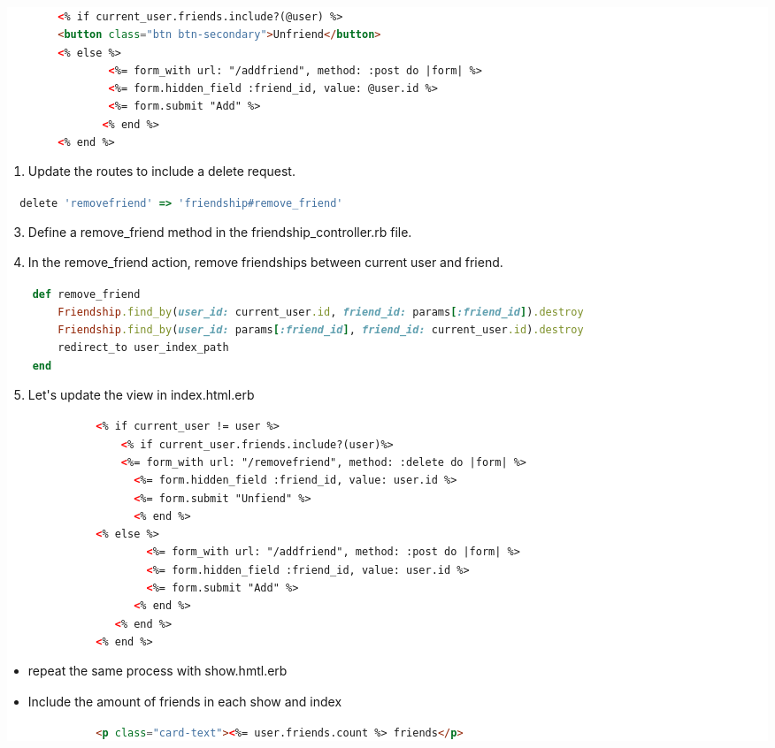 ```html
        <% if current_user.friends.include?(@user) %>
        <button class="btn btn-secondary">Unfriend</button>
        <% else %>
                <%= form_with url: "/addfriend", method: :post do |form| %>
                <%= form.hidden_field :friend_id, value: @user.id %>
                <%= form.submit "Add" %>
               <% end %>
        <% end %>
```

1. Update the routes to include a delete request.
```ruby
  delete 'removefriend' => 'friendship#remove_friend'
```

3. Define a remove_friend method in the friendship_controller.rb file.

4. In the remove_friend action, remove friendships between current user and friend.

```ruby
    def remove_friend 
        Friendship.find_by(user_id: current_user.id, friend_id: params[:friend_id]).destroy
        Friendship.find_by(user_id: params[:friend_id], friend_id: current_user.id).destroy
        redirect_to user_index_path
    end
```

5. Let's update the view in index.html.erb

```html 
              <% if current_user != user %>
                  <% if current_user.friends.include?(user)%>
                  <%= form_with url: "/removefriend", method: :delete do |form| %> 
                    <%= form.hidden_field :friend_id, value: user.id %> 
                    <%= form.submit "Unfiend" %>
                    <% end %>
              <% else %>
                      <%= form_with url: "/addfriend", method: :post do |form| %>
                      <%= form.hidden_field :friend_id, value: user.id %>
                      <%= form.submit "Add" %>
                    <% end %>
                 <% end %>
              <% end %>
```

- repeat the same process with show.hmtl.erb

- Include the amount of friends in each show and index 

```html
              <p class="card-text"><%= user.friends.count %> friends</p>
```
